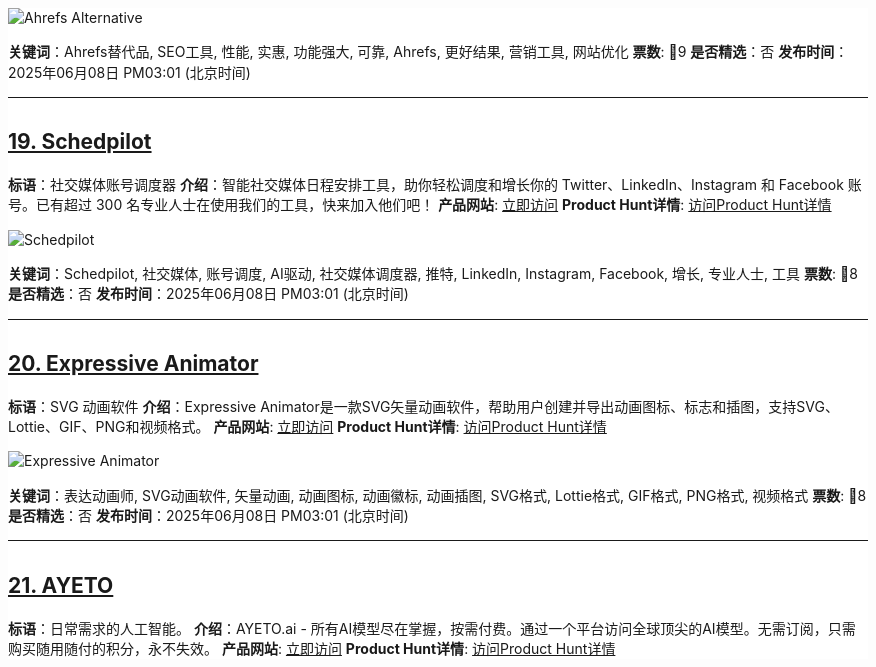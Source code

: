 ![Ahrefs Alternative]()

**关键词**：Ahrefs替代品, SEO工具, 性能, 实惠, 功能强大, 可靠, Ahrefs, 更好结果, 营销工具, 网站优化
**票数**: 🔺9
**是否精选**：否
**发布时间**：2025年06月08日 PM03:01 (北京时间)

---

## [19. Schedpilot](https://www.producthunt.com/posts/schedpilot?utm_campaign=producthunt-api&utm_medium=api-v2&utm_source=Application%3A+phdata+%28ID%3A+183397%29)
**标语**：社交媒体账号调度器
**介绍**：智能社交媒体日程安排工具，助你轻松调度和增长你的 Twitter、LinkedIn、Instagram 和 Facebook 账号。已有超过 300 名专业人士在使用我们的工具，快来加入他们吧！
**产品网站**: [立即访问](https://www.producthunt.com/r/DIXCHA6HPNXH3N?utm_campaign=producthunt-api&utm_medium=api-v2&utm_source=Application%3A+phdata+%28ID%3A+183397%29)
**Product Hunt详情**: [访问Product Hunt详情](https://www.producthunt.com/posts/schedpilot?utm_campaign=producthunt-api&utm_medium=api-v2&utm_source=Application%3A+phdata+%28ID%3A+183397%29)

![Schedpilot]()

**关键词**：Schedpilot, 社交媒体, 账号调度, AI驱动, 社交媒体调度器, 推特, LinkedIn, Instagram, Facebook, 增长, 专业人士, 工具
**票数**: 🔺8
**是否精选**：否
**发布时间**：2025年06月08日 PM03:01 (北京时间)

---

## [20. Expressive Animator](https://www.producthunt.com/posts/expressive-animator?utm_campaign=producthunt-api&utm_medium=api-v2&utm_source=Application%3A+phdata+%28ID%3A+183397%29)
**标语**：SVG 动画软件
**介绍**：Expressive Animator是一款SVG矢量动画软件，帮助用户创建并导出动画图标、标志和插图，支持SVG、Lottie、GIF、PNG和视频格式。
**产品网站**: [立即访问](https://www.producthunt.com/r/CFBFND2W7LBI3A?utm_campaign=producthunt-api&utm_medium=api-v2&utm_source=Application%3A+phdata+%28ID%3A+183397%29)
**Product Hunt详情**: [访问Product Hunt详情](https://www.producthunt.com/posts/expressive-animator?utm_campaign=producthunt-api&utm_medium=api-v2&utm_source=Application%3A+phdata+%28ID%3A+183397%29)

![Expressive Animator]()

**关键词**：表达动画师, SVG动画软件, 矢量动画, 动画图标, 动画徽标, 动画插图, SVG格式, Lottie格式, GIF格式, PNG格式, 视频格式
**票数**: 🔺8
**是否精选**：否
**发布时间**：2025年06月08日 PM03:01 (北京时间)

---

## [21. AYETO](https://www.producthunt.com/posts/ayeto?utm_campaign=producthunt-api&utm_medium=api-v2&utm_source=Application%3A+phdata+%28ID%3A+183397%29)
**标语**：日常需求的人工智能。
**介绍**：AYETO.ai - 所有AI模型尽在掌握，按需付费。通过一个平台访问全球顶尖的AI模型。无需订阅，只需购买随用随付的积分，永不失效。
**产品网站**: [立即访问](https://www.producthunt.com/r/VLBUABPHT4BFUN?utm_campaign=producthunt-api&utm_medium=api-v2&utm_source=Application%3A+phdata+%28ID%3A+183397%29)
**Product Hunt详情**: [访问Product Hunt详情](https://www.producthunt.com/posts/ayeto?utm_campaign=producthunt-api&utm_medium=api-v2&utm_source=Application%3A+phdata+%28ID%3A+183397%29)
